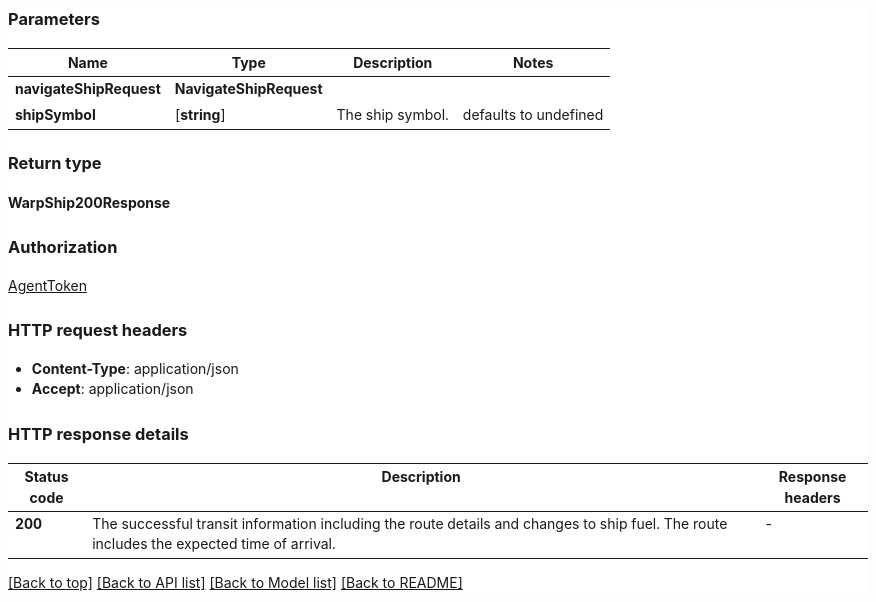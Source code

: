 ### Parameters

|Name | Type | Description  | Notes|
|------------- | ------------- | ------------- | -------------|
| **navigateShipRequest** | **NavigateShipRequest**|  | |
| **shipSymbol** | [**string**] | The ship symbol. | defaults to undefined|


### Return type

**WarpShip200Response**

### Authorization

[AgentToken](../README.md#AgentToken)

### HTTP request headers

 - **Content-Type**: application/json
 - **Accept**: application/json


### HTTP response details
| Status code | Description | Response headers |
|-------------|-------------|------------------|
|**200** | The successful transit information including the route details and changes to ship fuel. The route includes the expected time of arrival. |  -  |

[[Back to top]](#) [[Back to API list]](../README.md#documentation-for-api-endpoints) [[Back to Model list]](../README.md#documentation-for-models) [[Back to README]](../README.md)

